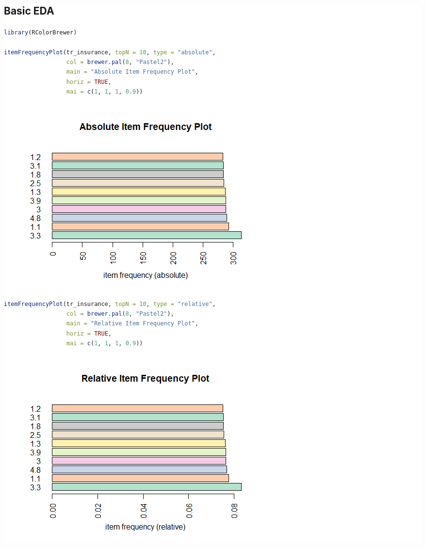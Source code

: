 ## Basic EDA

``` r
library(RColorBrewer)

itemFrequencyPlot(tr_insurance, topN = 10, type = "absolute",
                  col = brewer.pal(8, "Pastel2"),
                  main = "Absolute Item Frequency Plot",
                  horiz = TRUE,
                  mai = c(1, 1, 1, 0.9))
```

![](Project_files/figure-gfm/unnamed-chunk-46-1.png)

``` r
itemFrequencyPlot(tr_insurance, topN = 10, type = "relative",
                  col = brewer.pal(8, "Pastel2"),
                  main = "Relative Item Frequency Plot",
                  horiz = TRUE,
                  mai = c(1, 1, 1, 0.9))
```

![](Project_files/figure-gfm/unnamed-chunk-46-2.png)
